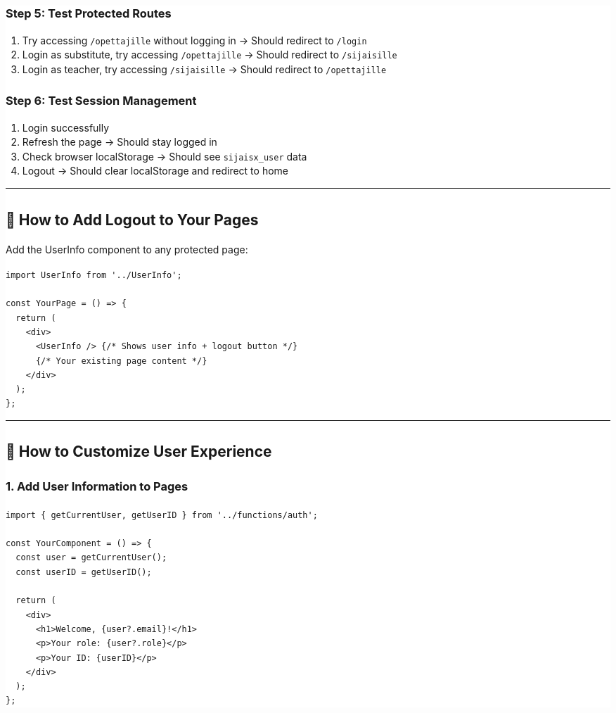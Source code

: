 ### **Step 5: Test Protected Routes**
1. Try accessing `/opettajille` without logging in → Should redirect to `/login`
2. Login as substitute, try accessing `/opettajille` → Should redirect to `/sijaisille`
3. Login as teacher, try accessing `/sijaisille` → Should redirect to `/opettajille`

### **Step 6: Test Session Management**
1. Login successfully
2. Refresh the page → Should stay logged in
3. Check browser localStorage → Should see `sijaisx_user` data
4. Logout → Should clear localStorage and redirect to home

---

## 🔧 **How to Add Logout to Your Pages**

Add the UserInfo component to any protected page:

```tsx
import UserInfo from '../UserInfo';

const YourPage = () => {
  return (
    <div>
      <UserInfo /> {/* Shows user info + logout button */}
      {/* Your existing page content */}
    </div>
  );
};
```

---

## 🎨 **How to Customize User Experience**

### **1. Add User Information to Pages**

```tsx
import { getCurrentUser, getUserID } from '../functions/auth';

const YourComponent = () => {
  const user = getCurrentUser();
  const userID = getUserID();
  
  return (
    <div>
      <h1>Welcome, {user?.email}!</h1>
      <p>Your role: {user?.role}</p>
      <p>Your ID: {userID}</p>
    </div>
  );
};
```

